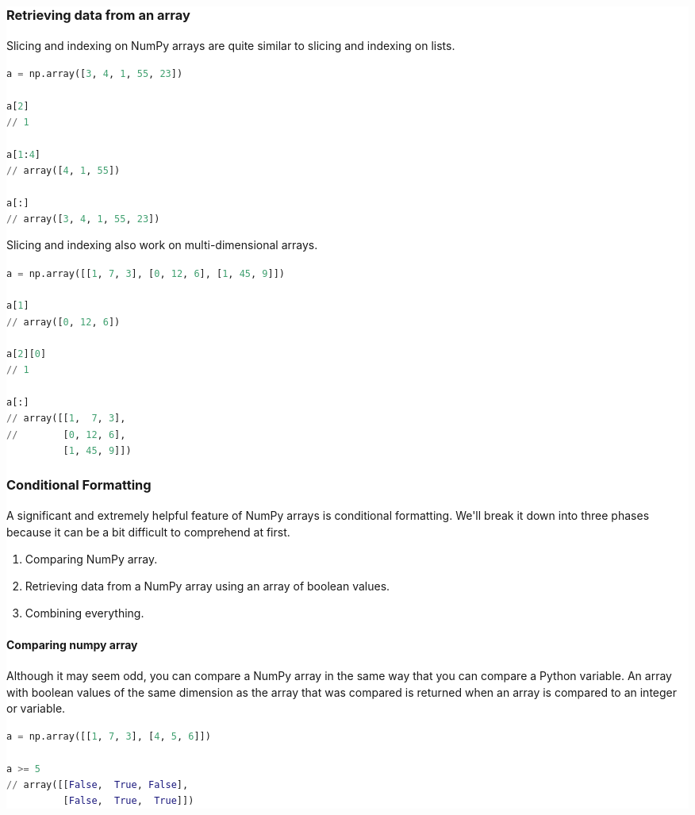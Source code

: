 ### Retrieving data from an array

Slicing and indexing on NumPy arrays are quite similar to slicing and indexing on lists.

```python
a = np.array([3, 4, 1, 55, 23])

a[2]
// 1

a[1:4]
// array([4, 1, 55])

a[:]
// array([3, 4, 1, 55, 23])
```

Slicing and indexing also work on multi-dimensional arrays.

```python
a = np.array([[1, 7, 3], [0, 12, 6], [1, 45, 9]])

a[1]
// array([0, 12, 6])

a[2][0]
// 1

a[:]
// array([[1,  7, 3],
//        [0, 12, 6],
          [1, 45, 9]])
```

### Conditional Formatting

A significant and extremely helpful feature of NumPy arrays is conditional formatting. We'll break it down into three phases because it can be a bit difficult to comprehend at first.

1. Comparing NumPy array.
    
2. Retrieving data from a NumPy array using an array of boolean values.
    
3. Combining everything.
    

#### Comparing numpy array

Although it may seem odd, you can compare a NumPy array in the same way that you can compare a Python variable. An array with boolean values of the same dimension as the array that was compared is returned when an array is compared to an integer or variable.

```python
a = np.array([[1, 7, 3], [4, 5, 6]])

a >= 5
// array([[False,  True, False],
          [False,  True,  True]])
```
